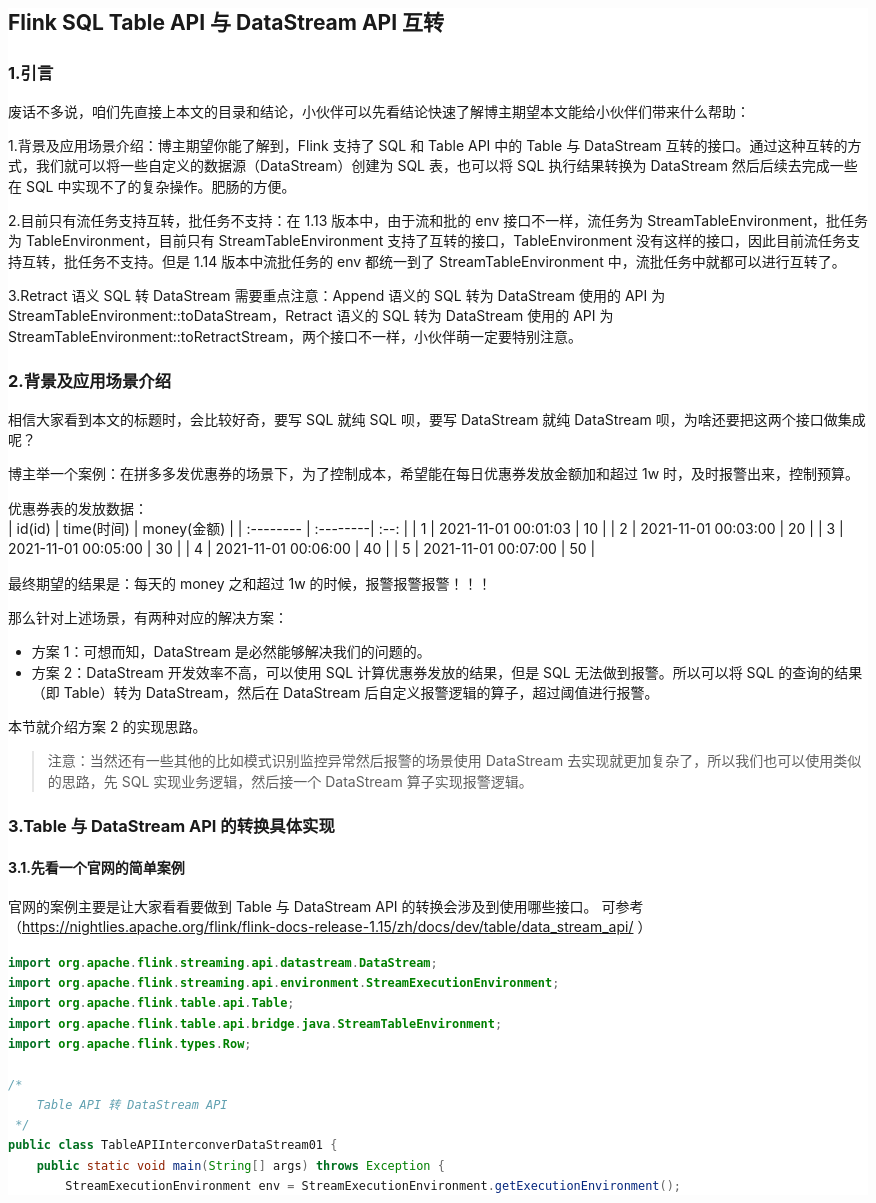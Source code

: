 ## Flink SQL Table API 与 DataStream API 互转   

### 1.引言

废话不多说，咱们先直接上本文的目录和结论，小伙伴可以先看结论快速了解博主期望本文能给小伙伴们带来什么帮助：      

1.背景及应用场景介绍：博主期望你能了解到，Flink 支持了 SQL 和 Table API 中的 Table 与 DataStream 互转的接口。通过这种互转的方式，我们就可以将一些自定义的数据源（DataStream）创建为 SQL 表，也可以将 SQL 执行结果转换为 DataStream 然后后续去完成一些在 SQL 中实现不了的复杂操作。肥肠的方便。          

2.目前只有流任务支持互转，批任务不支持：在 1.13 版本中，由于流和批的 env 接口不一样，流任务为 StreamTableEnvironment，批任务为 TableEnvironment，目前只有 StreamTableEnvironment 支持了互转的接口，TableEnvironment 没有这样的接口，因此目前流任务支持互转，批任务不支持。但是 1.14 版本中流批任务的 env 都统一到了 StreamTableEnvironment 中，流批任务中就都可以进行互转了。       

3.Retract 语义 SQL 转 DataStream 需要重点注意：Append 语义的 SQL 转为 DataStream 使用的 API 为 StreamTableEnvironment::toDataStream，Retract 语义的 SQL 转为 DataStream 使用的 API 为 StreamTableEnvironment::toRetractStream，两个接口不一样，小伙伴萌一定要特别注意。         

### 2.背景及应用场景介绍

相信大家看到本文的标题时，会比较好奇，要写 SQL 就纯 SQL 呗，要写 DataStream 就纯 DataStream 呗，为啥还要把这两个接口做集成呢？      

博主举一个案例：在拼多多发优惠券的场景下，为了控制成本，希望能在每日优惠券发放金额加和超过 1w 时，及时报警出来，控制预算。          

优惠券表的发放数据：   
| id(id)    |    time(时间) | money(金额)  |
| :-------- | :--------| :--: |
| 1  | 2021-11-01 00:01:03 |  10  |
| 2  | 2021-11-01 00:03:00 |  20  |
| 3  | 2021-11-01 00:05:00 |  30  |
| 4  | 2021-11-01 00:06:00 |  40  |
| 5  | 2021-11-01 00:07:00 |  50  |         

最终期望的结果是：每天的 money 之和超过 1w 的时候，报警报警报警！！！           

那么针对上述场景，有两种对应的解决方案：        
* 方案 1：可想而知，DataStream 是必然能够解决我们的问题的。     
* 方案 2：DataStream 开发效率不高，可以使用 SQL 计算优惠券发放的结果，但是 SQL 无法做到报警。所以可以将 SQL 的查询的结果（即 Table）转为 DataStream，然后在 DataStream 后自定义报警逻辑的算子，超过阈值进行报警。   

本节就介绍方案 2 的实现思路。           

>注意：当然还有一些其他的比如模式识别监控异常然后报警的场景使用 DataStream 去实现就更加复杂了，所以我们也可以使用类似的思路，先 SQL 实现业务逻辑，然后接一个 DataStream 算子实现报警逻辑。      


### 3.Table 与 DataStream API 的转换具体实现        

#### 3.1.先看一个官网的简单案例      
官网的案例主要是让大家看看要做到 Table 与 DataStream API 的转换会涉及到使用哪些接口。 可参考（https://nightlies.apache.org/flink/flink-docs-release-1.15/zh/docs/dev/table/data_stream_api/ ）  

```java
import org.apache.flink.streaming.api.datastream.DataStream;
import org.apache.flink.streaming.api.environment.StreamExecutionEnvironment;
import org.apache.flink.table.api.Table;
import org.apache.flink.table.api.bridge.java.StreamTableEnvironment;
import org.apache.flink.types.Row;

/*
    Table API 转 DataStream API
 */
public class TableAPIInterconverDataStream01 {
    public static void main(String[] args) throws Exception {
        StreamExecutionEnvironment env = StreamExecutionEnvironment.getExecutionEnvironment();
```